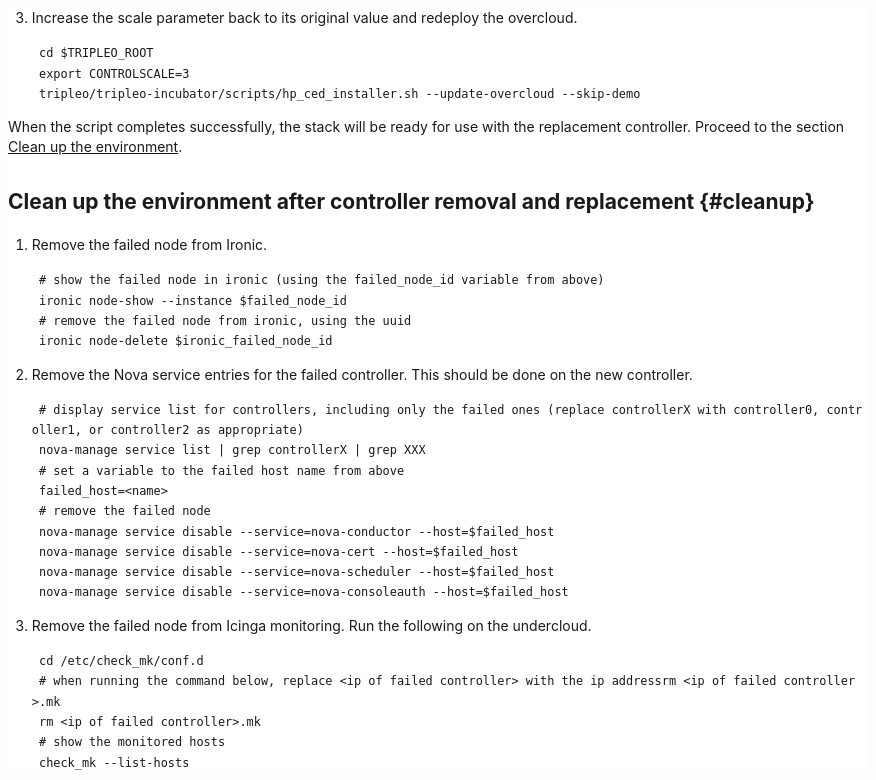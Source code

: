 3. Increase the scale parameter back to its original value and redeploy the overcloud.

		cd $TRIPLEO_ROOT
		export CONTROLSCALE=3
		tripleo/tripleo-incubator/scripts/hp_ced_installer.sh --update-overcloud --skip-demo

When the script completes successfully, the stack will be ready for use with the replacement controller. Proceed to the section [Clean up the environment](#cleanup).



## Clean up the environment after controller removal and replacement {#cleanup}

1. Remove the failed node from Ironic.

		# show the failed node in ironic (using the failed_node_id variable from above)
		ironic node-show --instance $failed_node_id
		# remove the failed node from ironic, using the uuid
		ironic node-delete $ironic_failed_node_id

2. Remove the Nova service entries for the failed controller. This should be done on the new controller.

		# display service list for controllers, including only the failed ones (replace controllerX with controller0, controller1, or controller2 as appropriate)
		nova-manage service list | grep controllerX | grep XXX
		# set a variable to the failed host name from above
		failed_host=<name>
		# remove the failed node
		nova-manage service disable --service=nova-conductor --host=$failed_host
		nova-manage service disable --service=nova-cert --host=$failed_host
		nova-manage service disable --service=nova-scheduler --host=$failed_host
		nova-manage service disable --service=nova-consoleauth --host=$failed_host

3. Remove the failed node from Icinga monitoring. Run the following on the undercloud.

		cd /etc/check_mk/conf.d
		# when running the command below, replace <ip of failed controller> with the ip addressrm <ip of failed controller>.mk
		rm <ip of failed controller>.mk
		# show the monitored hosts
		check_mk --list-hosts

